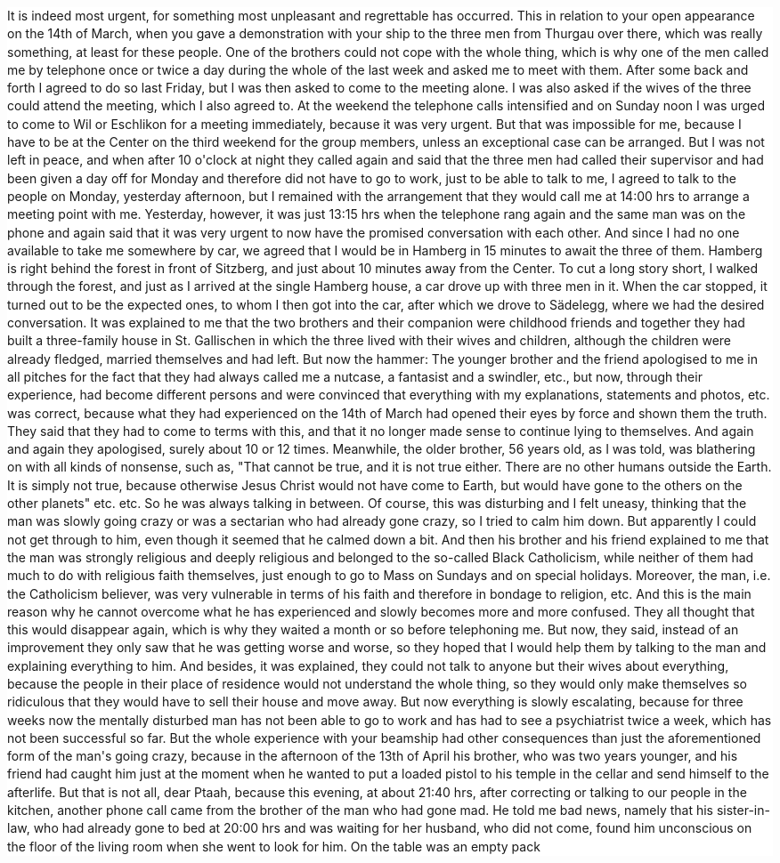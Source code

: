 It is indeed most urgent, for something most unpleasant and regrettable has occurred. This in relation to your open appearance on the 14th of March, when you gave a demonstration with your ship to the three men from Thurgau over there, which was really something, at least for these people. One of the brothers could not cope with the whole thing, which is why one of the men called me by telephone once or twice a day during the whole of the last week and asked me to meet with them. After some back and forth I agreed to do so last Friday, but I was then asked to come to the meeting alone. I was also asked if the wives of the three could attend the meeting, which I also agreed to. At the weekend the telephone calls intensified and on Sunday noon I was urged to come to Wil or Eschlikon for a meeting immediately, because it was very urgent. But that was impossible for me, because I have to be at the Center on the third weekend for the group members, unless an exceptional case can be arranged. But I was not left in peace, and when after 10 o'clock at night they called again and said that the three men had called their supervisor and had been given a day off for Monday and therefore did not have to go to work, just to be able to talk to me, I agreed to talk to the people on Monday, yesterday afternoon, but I remained with the arrangement that they would call me at 14:00 hrs to arrange a meeting point with me. Yesterday, however, it was just 13:15 hrs when the telephone rang again and the same man was on the phone and again said that it was very urgent to now have the promised conversation with each other. And since I had no one available to take me somewhere by car, we agreed that I would be in Hamberg in 15 minutes to await the three of them. Hamberg is right behind the forest in front of Sitzberg, and just about 10 minutes away from the Center. To cut a long story short, I walked through the forest, and just as I arrived at the single Hamberg house, a car drove up with three men in it. When the car stopped, it turned out to be the expected ones, to whom I then got into the car, after which we drove to Sädelegg, where we had the desired conversation. It was explained to me that the two brothers and their companion were childhood friends and together they had built a three-family house in St. Gallischen in which the three lived with their wives and children, although the children were already fledged, married themselves and had left. But now the hammer: The younger brother and the friend apologised to me in all pitches for the fact that they had always called me a nutcase, a fantasist and a swindler, etc., but now, through their experience, had become different persons and were convinced that everything with my explanations, statements and photos, etc. was correct, because what they had experienced on the 14th of March had opened their eyes by force and shown them the truth. They said that they had to come to terms with this, and that it no longer made sense to continue lying to themselves. And again and again they apologised, surely about 10 or 12 times. Meanwhile, the older brother, 56 years old, as I was told, was blathering on with all kinds of nonsense, such as, "That cannot be true, and it is not true either. There are no other humans outside the Earth. It is simply not true, because otherwise Jesus Christ would not have come to Earth, but would have gone to the others on the other planets" etc. etc. So he was always talking in between. Of course, this was disturbing and I felt uneasy, thinking that the man was slowly going crazy or was a sectarian who had already gone crazy, so I tried to calm him down. But apparently I could not get through to him, even though it seemed that he calmed down a bit. And then his brother and his friend explained to me that the man was strongly religious and deeply religious and belonged to the so-called Black Catholicism, while neither of them had much to do with religious faith themselves, just enough to go to Mass on Sundays and on special holidays. Moreover, the man, i.e. the Catholicism believer, was very vulnerable in terms of his faith and therefore in bondage to religion, etc. And this is the main reason why he cannot overcome what he has experienced and slowly becomes more and more confused. They all thought that this would disappear again, which is why they waited a month or so before telephoning me. But now, they said, instead of an improvement they only saw that he was getting worse and worse, so they hoped that I would help them by talking to the man and explaining everything to him. And besides, it was explained, they could not talk to anyone but their wives about everything, because the people in their place of residence would not understand the whole thing, so they would only make themselves so ridiculous that they would have to sell their house and move away. But now everything is slowly escalating, because for three weeks now the mentally disturbed man has not been able to go to work and has had to see a psychiatrist twice a week, which has not been successful so far. But the whole experience with your beamship had other consequences than just the aforementioned form of the man's going crazy, because in the afternoon of the 13th of April his brother, who was two years younger, and his friend had caught him just at the moment when he wanted to put a loaded pistol to his temple in the cellar and send himself to the afterlife. But that is not all, dear Ptaah, because this evening, at about 21:40 hrs, after correcting or talking to our people in the kitchen, another phone call came from the brother of the man who had gone mad. He told me bad news, namely that his sister-in-law, who had already gone to bed at 20:00 hrs and was waiting for her husband, who did not come, found him unconscious on the floor of the living room when she went to look for him. On the table was an empty pack